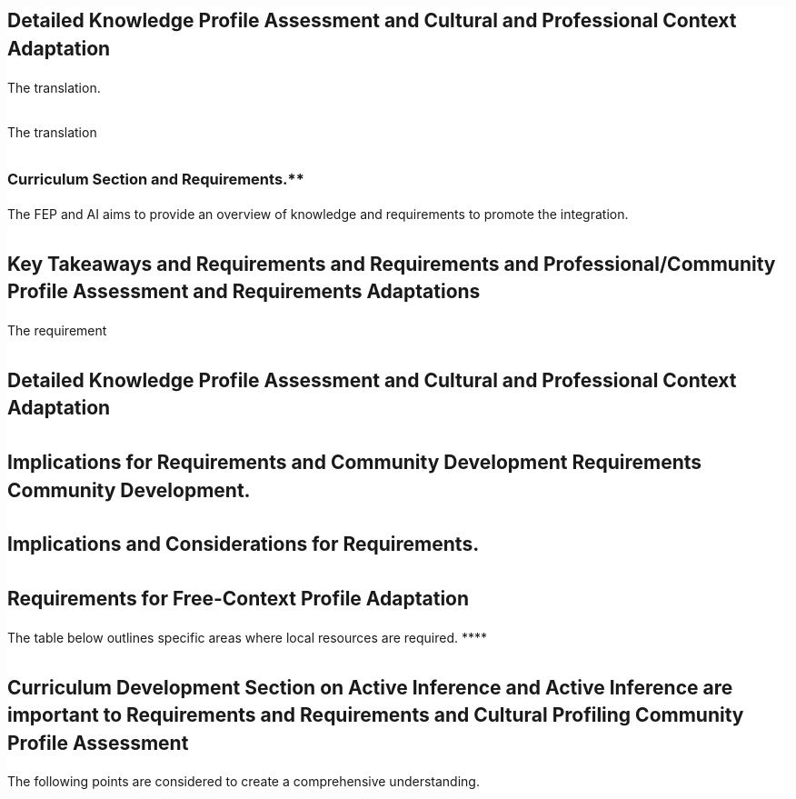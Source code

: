 ###

##

## **Detailed Knowledge Profile Assessment and Cultural and Professional Context Adaptation**

The translation.

##

The translation

##

### **Curriculum Section and Requirements.****

The FEP and AI aims to provide an overview of knowledge and requirements to promote the integration.

##

###

## **Key Takeaways and Requirements and Requirements and Professional/Community Profile Assessment and Requirements Adaptations**

The requirement

##

## **Detailed Knowledge Profile Assessment and Cultural and Professional Context Adaptation**

## **Implications for Requirements and Community Development Requirements Community Development.**

## **Implications and Considerations for Requirements.**

###

## **Requirements for Free-Context Profile Adaptation**

The table below outlines specific areas where local resources are required. ****


## **Curriculum Development Section on Active Inference and Active Inference are important to Requirements and Requirements and Cultural Profiling Community Profile Assessment**

The following points are considered to create a comprehensive understanding.
